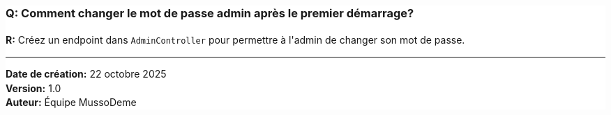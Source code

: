 ### **Q: Comment changer le mot de passe admin après le premier démarrage?**
**R:** Créez un endpoint dans `AdminController` pour permettre à l'admin de changer son mot de passe.

---

**Date de création:** 22 octobre 2025  
**Version:** 1.0  
**Auteur:** Équipe MussoDeme
